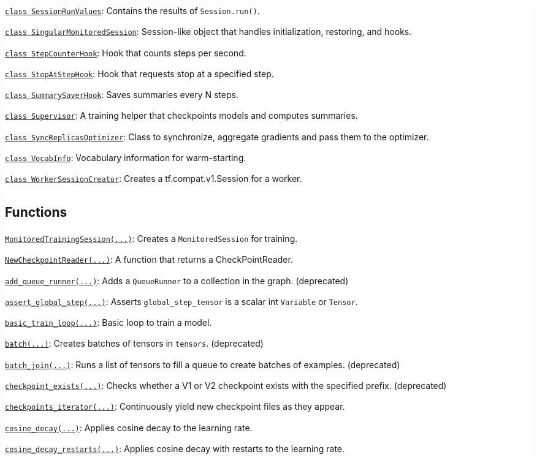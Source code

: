 [`class SessionRunValues`](../../../tf/estimator/SessionRunValues.md): Contains the results of `Session.run()`.

[`class SingularMonitoredSession`](../../../tf/compat/v1/train/SingularMonitoredSession.md): Session-like object that handles initialization, restoring, and hooks.

[`class StepCounterHook`](../../../tf/estimator/StepCounterHook.md): Hook that counts steps per second.

[`class StopAtStepHook`](../../../tf/estimator/StopAtStepHook.md): Hook that requests stop at a specified step.

[`class SummarySaverHook`](../../../tf/estimator/SummarySaverHook.md): Saves summaries every N steps.

[`class Supervisor`](../../../tf/compat/v1/train/Supervisor.md): A training helper that checkpoints models and computes summaries.

[`class SyncReplicasOptimizer`](../../../tf/compat/v1/train/SyncReplicasOptimizer.md): Class to synchronize, aggregate gradients and pass them to the optimizer.

[`class VocabInfo`](../../../tf/estimator/VocabInfo.md): Vocabulary information for warm-starting.

[`class WorkerSessionCreator`](../../../tf/compat/v1/train/WorkerSessionCreator.md): Creates a tf.compat.v1.Session for a worker.

## Functions

[`MonitoredTrainingSession(...)`](../../../tf/compat/v1/train/MonitoredTrainingSession.md): Creates a `MonitoredSession` for training.

[`NewCheckpointReader(...)`](../../../tf/compat/v1/train/NewCheckpointReader.md): A function that returns a CheckPointReader.

[`add_queue_runner(...)`](../../../tf/compat/v1/train/add_queue_runner.md): Adds a `QueueRunner` to a collection in the graph. (deprecated)

[`assert_global_step(...)`](../../../tf/compat/v1/train/assert_global_step.md): Asserts `global_step_tensor` is a scalar int `Variable` or `Tensor`.

[`basic_train_loop(...)`](../../../tf/compat/v1/train/basic_train_loop.md): Basic loop to train a model.

[`batch(...)`](../../../tf/compat/v1/train/batch.md): Creates batches of tensors in `tensors`. (deprecated)

[`batch_join(...)`](../../../tf/compat/v1/train/batch_join.md): Runs a list of tensors to fill a queue to create batches of examples. (deprecated)

[`checkpoint_exists(...)`](../../../tf/compat/v1/train/checkpoint_exists.md): Checks whether a V1 or V2 checkpoint exists with the specified prefix. (deprecated)

[`checkpoints_iterator(...)`](../../../tf/train/checkpoints_iterator.md): Continuously yield new checkpoint files as they appear.

[`cosine_decay(...)`](../../../tf/compat/v1/train/cosine_decay.md): Applies cosine decay to the learning rate.

[`cosine_decay_restarts(...)`](../../../tf/compat/v1/train/cosine_decay_restarts.md): Applies cosine decay with restarts to the learning rate.
